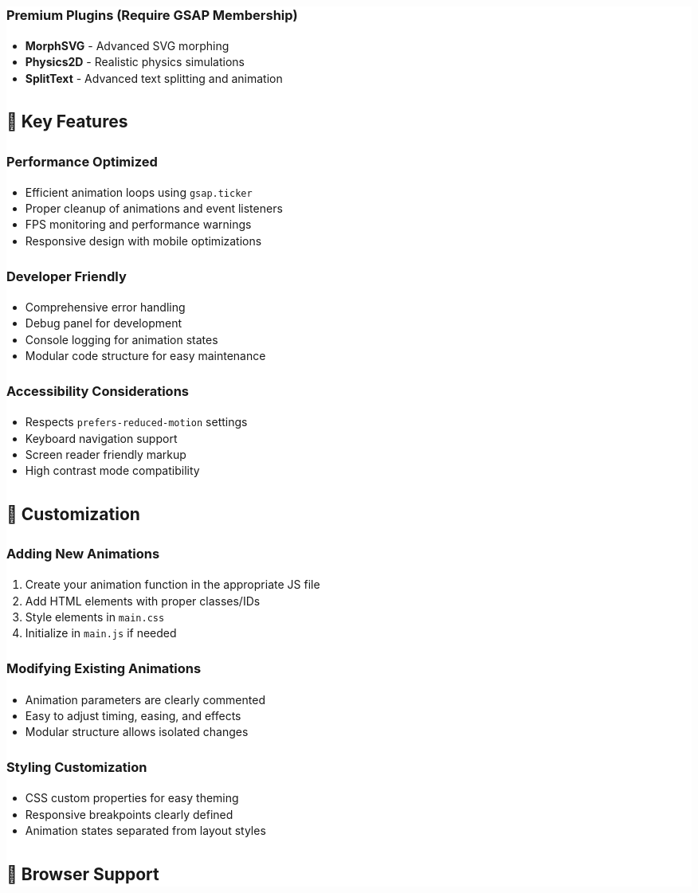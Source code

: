 ### Premium Plugins (Require GSAP Membership)

- **MorphSVG** - Advanced SVG morphing
- **Physics2D** - Realistic physics simulations
- **SplitText** - Advanced text splitting and animation

## 🎯 Key Features

### Performance Optimized

- Efficient animation loops using `gsap.ticker`
- Proper cleanup of animations and event listeners
- FPS monitoring and performance warnings
- Responsive design with mobile optimizations

### Developer Friendly

- Comprehensive error handling
- Debug panel for development
- Console logging for animation states
- Modular code structure for easy maintenance

### Accessibility Considerations

- Respects `prefers-reduced-motion` settings
- Keyboard navigation support
- Screen reader friendly markup
- High contrast mode compatibility

## 🔧 Customization

### Adding New Animations

1. Create your animation function in the appropriate JS file
2. Add HTML elements with proper classes/IDs
3. Style elements in `main.css`
4. Initialize in `main.js` if needed

### Modifying Existing Animations

- Animation parameters are clearly commented
- Easy to adjust timing, easing, and effects
- Modular structure allows isolated changes

### Styling Customization

- CSS custom properties for easy theming
- Responsive breakpoints clearly defined
- Animation states separated from layout styles

## 📱 Browser Support
